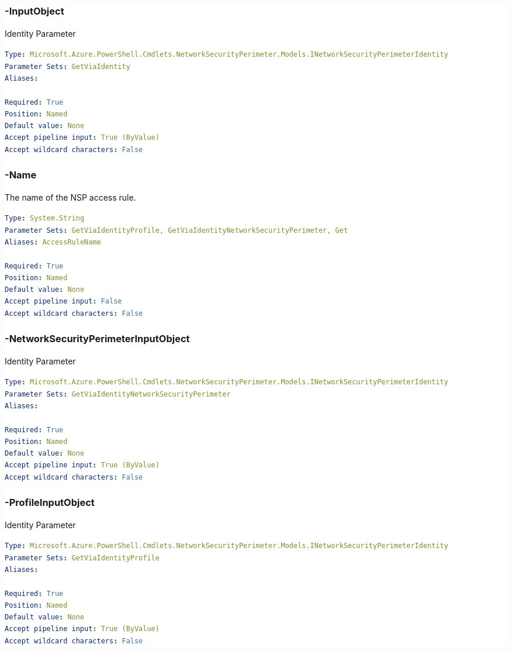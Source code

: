 ### -InputObject
Identity Parameter

```yaml
Type: Microsoft.Azure.PowerShell.Cmdlets.NetworkSecurityPerimeter.Models.INetworkSecurityPerimeterIdentity
Parameter Sets: GetViaIdentity
Aliases:

Required: True
Position: Named
Default value: None
Accept pipeline input: True (ByValue)
Accept wildcard characters: False
```

### -Name
The name of the NSP access rule.

```yaml
Type: System.String
Parameter Sets: GetViaIdentityProfile, GetViaIdentityNetworkSecurityPerimeter, Get
Aliases: AccessRuleName

Required: True
Position: Named
Default value: None
Accept pipeline input: False
Accept wildcard characters: False
```

### -NetworkSecurityPerimeterInputObject
Identity Parameter

```yaml
Type: Microsoft.Azure.PowerShell.Cmdlets.NetworkSecurityPerimeter.Models.INetworkSecurityPerimeterIdentity
Parameter Sets: GetViaIdentityNetworkSecurityPerimeter
Aliases:

Required: True
Position: Named
Default value: None
Accept pipeline input: True (ByValue)
Accept wildcard characters: False
```

### -ProfileInputObject
Identity Parameter

```yaml
Type: Microsoft.Azure.PowerShell.Cmdlets.NetworkSecurityPerimeter.Models.INetworkSecurityPerimeterIdentity
Parameter Sets: GetViaIdentityProfile
Aliases:

Required: True
Position: Named
Default value: None
Accept pipeline input: True (ByValue)
Accept wildcard characters: False
```
